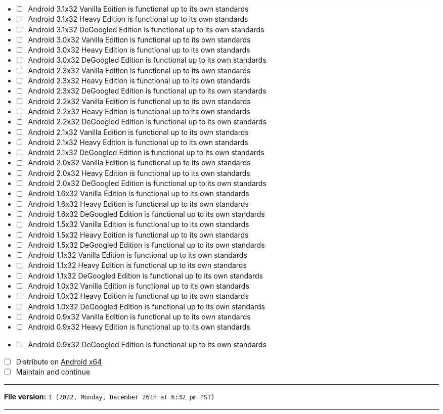 - - [ ] Android 3.1x32 Vanilla Edition is functional up to its own standards
- - [ ] Android 3.1x32 Heavy Edition is functional up to its own standards
- - [ ] Android 3.1x32 DeGoogled Edition is functional up to its own standards
- - [ ] Android 3.0x32 Vanilla Edition is functional up to its own standards
- - [ ] Android 3.0x32 Heavy Edition is functional up to its own standards
- - [ ] Android 3.0x32 DeGoogled Edition is functional up to its own standards
- - [ ] Android 2.3x32 Vanilla Edition is functional up to its own standards
- - [ ] Android 2.3x32 Heavy Edition is functional up to its own standards
- - [ ] Android 2.3x32 DeGoogled Edition is functional up to its own standards
- - [ ] Android 2.2x32 Vanilla Edition is functional up to its own standards
- - [ ] Android 2.2x32 Heavy Edition is functional up to its own standards
- - [ ] Android 2.2x32 DeGoogled Edition is functional up to its own standards
- - [ ] Android 2.1x32 Vanilla Edition is functional up to its own standards
- - [ ] Android 2.1x32 Heavy Edition is functional up to its own standards
- - [ ] Android 2.1x32 DeGoogled Edition is functional up to its own standards
- - [ ] Android 2.0x32 Vanilla Edition is functional up to its own standards
- - [ ] Android 2.0x32 Heavy Edition is functional up to its own standards
- - [ ] Android 2.0x32 DeGoogled Edition is functional up to its own standards
- - [ ] Android 1.6x32 Vanilla Edition is functional up to its own standards
- - [ ] Android 1.6x32 Heavy Edition is functional up to its own standards
- - [ ] Android 1.6x32 DeGoogled Edition is functional up to its own standards
- - [ ] Android 1.5x32 Vanilla Edition is functional up to its own standards
- - [ ] Android 1.5x32 Heavy Edition is functional up to its own standards
- - [ ] Android 1.5x32 DeGoogled Edition is functional up to its own standards
- - [ ] Android 1.1x32 Vanilla Edition is functional up to its own standards
- - [ ] Android 1.1x32 Heavy Edition is functional up to its own standards
- - [ ] Android 1.1x32 DeGoogled Edition is functional up to its own standards
- - [ ] Android 1.0x32 Vanilla Edition is functional up to its own standards
- - [ ] Android 1.0x32 Heavy Edition is functional up to its own standards
- - [ ] Android 1.0x32 DeGoogled Edition is functional up to its own standards
- - [ ] Android 0.9x32 Vanilla Edition is functional up to its own standards
- - [ ] Android 0.9x32 Heavy Edition is functional up to its own standards
- - [ ] Android 0.9x32 DeGoogled Edition is functional up to its own standards



- [ ] Distribute on [Android x64](https://archive.org/details/@android-x64)
- [ ] Maintain and continue

***

**File version:** `1 (2022, Monday, December 26th at 6:32 pm PST)`

***
